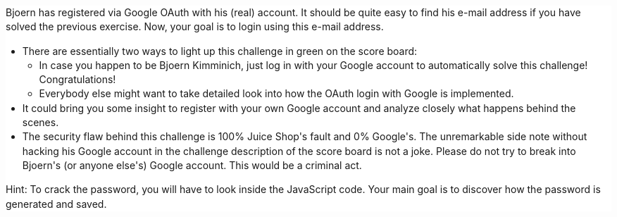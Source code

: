 Bjoern has registered via Google OAuth with his (real) account. It should be quite easy to find his e-mail address if you have solved the previous exercise. Now, your goal is to login using this e-mail address.

  - There are essentially two ways to light up this challenge in green on the score board:
    - In case you happen to be Bjoern Kimminich, just log in with your Google account to automatically solve this challenge! Congratulations!
    - Everybody else might want to take detailed look into how the OAuth login with Google is implemented.
  - It could bring you some insight to register with your own Google account and analyze closely what happens behind the scenes.
  - The security flaw behind this challenge is 100% Juice Shop's fault and 0% Google's.
The unremarkable side note without hacking his Google account in the challenge description of the score board is not a joke. Please do not try to break into Bjoern's (or anyone else's) Google account. This would be a criminal act.

Hint: To crack the password, you will have to look inside the JavaScript code. Your main goal is to discover how the password is generated and saved.


